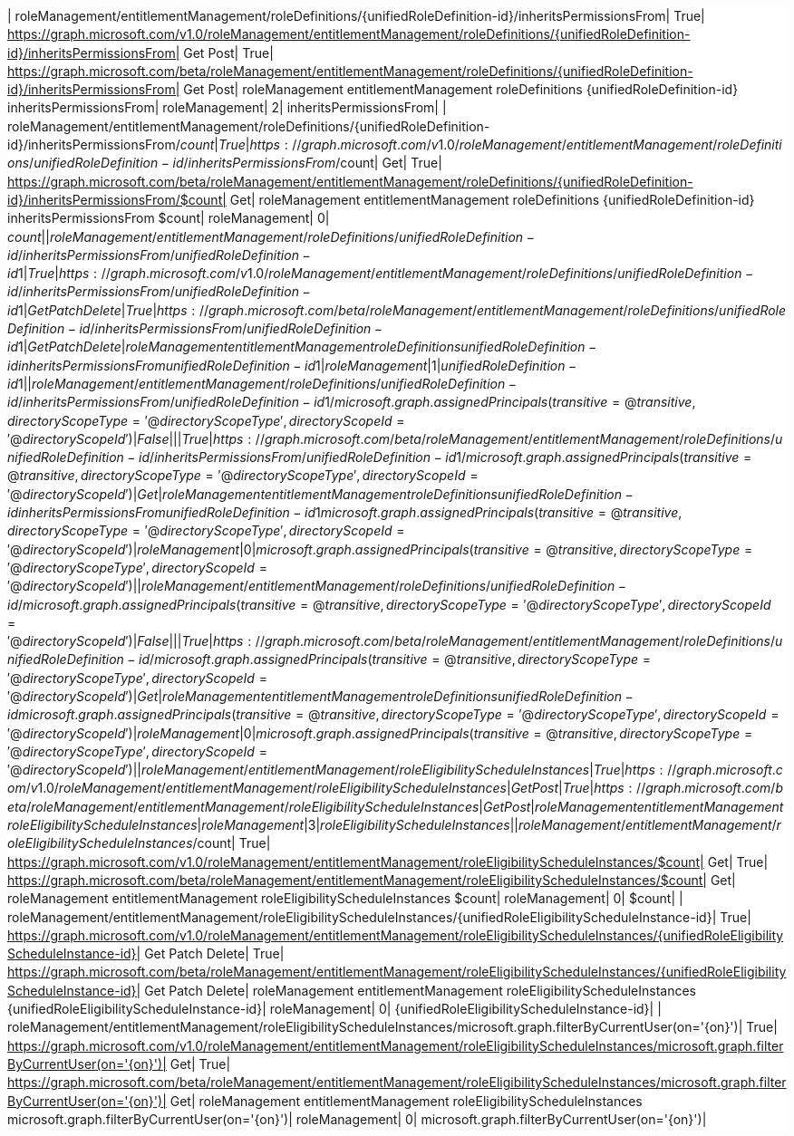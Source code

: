 | roleManagement/entitlementManagement/roleDefinitions/{unifiedRoleDefinition-id}/inheritsPermissionsFrom| True| https://graph.microsoft.com/v1.0/roleManagement/entitlementManagement/roleDefinitions/{unifiedRoleDefinition-id}/inheritsPermissionsFrom| Get Post| True| https://graph.microsoft.com/beta/roleManagement/entitlementManagement/roleDefinitions/{unifiedRoleDefinition-id}/inheritsPermissionsFrom| Get Post| roleManagement entitlementManagement roleDefinitions {unifiedRoleDefinition-id} inheritsPermissionsFrom| roleManagement| 2| inheritsPermissionsFrom|
| roleManagement/entitlementManagement/roleDefinitions/{unifiedRoleDefinition-id}/inheritsPermissionsFrom/$count| True| https://graph.microsoft.com/v1.0/roleManagement/entitlementManagement/roleDefinitions/{unifiedRoleDefinition-id}/inheritsPermissionsFrom/$count| Get| True| https://graph.microsoft.com/beta/roleManagement/entitlementManagement/roleDefinitions/{unifiedRoleDefinition-id}/inheritsPermissionsFrom/$count| Get| roleManagement entitlementManagement roleDefinitions {unifiedRoleDefinition-id} inheritsPermissionsFrom $count| roleManagement| 0| $count|
| roleManagement/entitlementManagement/roleDefinitions/{unifiedRoleDefinition-id}/inheritsPermissionsFrom/{unifiedRoleDefinition-id1}| True| https://graph.microsoft.com/v1.0/roleManagement/entitlementManagement/roleDefinitions/{unifiedRoleDefinition-id}/inheritsPermissionsFrom/{unifiedRoleDefinition-id1}| Get Patch Delete| True| https://graph.microsoft.com/beta/roleManagement/entitlementManagement/roleDefinitions/{unifiedRoleDefinition-id}/inheritsPermissionsFrom/{unifiedRoleDefinition-id1}| Get Patch Delete| roleManagement entitlementManagement roleDefinitions {unifiedRoleDefinition-id} inheritsPermissionsFrom {unifiedRoleDefinition-id1}| roleManagement| 1| {unifiedRoleDefinition-id1}|
| roleManagement/entitlementManagement/roleDefinitions/{unifiedRoleDefinition-id}/inheritsPermissionsFrom/{unifiedRoleDefinition-id1}/microsoft.graph.assignedPrincipals(transitive=@transitive,directoryScopeType='@directoryScopeType',directoryScopeId='@directoryScopeId')| False| | | True| https://graph.microsoft.com/beta/roleManagement/entitlementManagement/roleDefinitions/{unifiedRoleDefinition-id}/inheritsPermissionsFrom/{unifiedRoleDefinition-id1}/microsoft.graph.assignedPrincipals(transitive=@transitive,directoryScopeType='@directoryScopeType',directoryScopeId='@directoryScopeId')| Get| roleManagement entitlementManagement roleDefinitions {unifiedRoleDefinition-id} inheritsPermissionsFrom {unifiedRoleDefinition-id1} microsoft.graph.assignedPrincipals(transitive=@transitive,directoryScopeType='@directoryScopeType',directoryScopeId='@directoryScopeId')| roleManagement| 0| microsoft.graph.assignedPrincipals(transitive=@transitive,directoryScopeType='@directoryScopeType',directoryScopeId='@directoryScopeId')|
| roleManagement/entitlementManagement/roleDefinitions/{unifiedRoleDefinition-id}/microsoft.graph.assignedPrincipals(transitive=@transitive,directoryScopeType='@directoryScopeType',directoryScopeId='@directoryScopeId')| False| | | True| https://graph.microsoft.com/beta/roleManagement/entitlementManagement/roleDefinitions/{unifiedRoleDefinition-id}/microsoft.graph.assignedPrincipals(transitive=@transitive,directoryScopeType='@directoryScopeType',directoryScopeId='@directoryScopeId')| Get| roleManagement entitlementManagement roleDefinitions {unifiedRoleDefinition-id} microsoft.graph.assignedPrincipals(transitive=@transitive,directoryScopeType='@directoryScopeType',directoryScopeId='@directoryScopeId')| roleManagement| 0| microsoft.graph.assignedPrincipals(transitive=@transitive,directoryScopeType='@directoryScopeType',directoryScopeId='@directoryScopeId')|
| roleManagement/entitlementManagement/roleEligibilityScheduleInstances| True| https://graph.microsoft.com/v1.0/roleManagement/entitlementManagement/roleEligibilityScheduleInstances| Get Post| True| https://graph.microsoft.com/beta/roleManagement/entitlementManagement/roleEligibilityScheduleInstances| Get Post| roleManagement entitlementManagement roleEligibilityScheduleInstances| roleManagement| 3| roleEligibilityScheduleInstances|
| roleManagement/entitlementManagement/roleEligibilityScheduleInstances/$count| True| https://graph.microsoft.com/v1.0/roleManagement/entitlementManagement/roleEligibilityScheduleInstances/$count| Get| True| https://graph.microsoft.com/beta/roleManagement/entitlementManagement/roleEligibilityScheduleInstances/$count| Get| roleManagement entitlementManagement roleEligibilityScheduleInstances $count| roleManagement| 0| $count|
| roleManagement/entitlementManagement/roleEligibilityScheduleInstances/{unifiedRoleEligibilityScheduleInstance-id}| True| https://graph.microsoft.com/v1.0/roleManagement/entitlementManagement/roleEligibilityScheduleInstances/{unifiedRoleEligibilityScheduleInstance-id}| Get Patch Delete| True| https://graph.microsoft.com/beta/roleManagement/entitlementManagement/roleEligibilityScheduleInstances/{unifiedRoleEligibilityScheduleInstance-id}| Get Patch Delete| roleManagement entitlementManagement roleEligibilityScheduleInstances {unifiedRoleEligibilityScheduleInstance-id}| roleManagement| 0| {unifiedRoleEligibilityScheduleInstance-id}|
| roleManagement/entitlementManagement/roleEligibilityScheduleInstances/microsoft.graph.filterByCurrentUser(on='{on}')| True| https://graph.microsoft.com/v1.0/roleManagement/entitlementManagement/roleEligibilityScheduleInstances/microsoft.graph.filterByCurrentUser(on='{on}')| Get| True| https://graph.microsoft.com/beta/roleManagement/entitlementManagement/roleEligibilityScheduleInstances/microsoft.graph.filterByCurrentUser(on='{on}')| Get| roleManagement entitlementManagement roleEligibilityScheduleInstances microsoft.graph.filterByCurrentUser(on='{on}')| roleManagement| 0| microsoft.graph.filterByCurrentUser(on='{on}')|